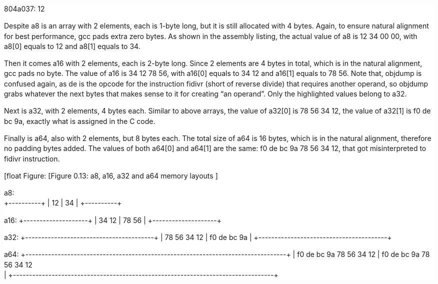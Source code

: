    804a037: 12 

Despite a8 is an array with 2 elements, each is 1-byte long, but 
it is still allocated with 4 bytes. Again, to ensure natural 
alignment for best performance, gcc pads extra zero bytes. As 
shown in the assembly listing, the actual value of a8 is 12 34 00 
00, with a8[0] equals to 12 and a8[1] equals to 34.

Then it comes a16 with 2 elements, each is 2-byte long. Since 2 
elements are 4 bytes in total, which is in the natural alignment, 
gcc pads no byte. The value of a16 is 34 12 78 56, with a16[0] 
equals to 34 12 and a16[1] equals to 78 56. Note that, objdump is 
confused again, as de is the opcode for the instruction fidivr 
(short of reverse divide) that requires another operand, so 
objdump grabs whatever the next bytes that makes sense to it for 
creating “an operand”. Only the highlighted values belong to a32. 

Next is a32, with 2 elements, 4 bytes each. Similar to above 
arrays, the value of a32[0] is 78 56 34 12, the value of a32[1] 
is f0 de bc 9a, exactly what is assigned in the C code.

Finally is a64, also with 2 elements, but 8 bytes each. The total 
size of a64 is 16 bytes, which is in the natural alignment, 
therefore no padding bytes added. The values of both a64[0] and 
a64[1] are the same: f0 de bc 9a 78 56 34 12, that got 
misinterpreted to fidivr instruction.

[float Figure:
[Figure 0.13:
a8, a16, a32 and a64 memory layouts
]

a8:  
+----------+
| 12 | 34  |
+----------+


a16: 
+--------------------+
| 34 12   | 78 56    |
+--------------------+


a32: 
+----------------------------------------+
| 78 56 34 12       | f0 de bc 9a        |
+----------------------------------------+


a64: 
+---------------------------------------------------------------------------------+
| f0 de bc 9a 78 56 34 12               | f0 de bc 9a 78 56 34 12   
             |
+---------------------------------------------------------------------------------+
